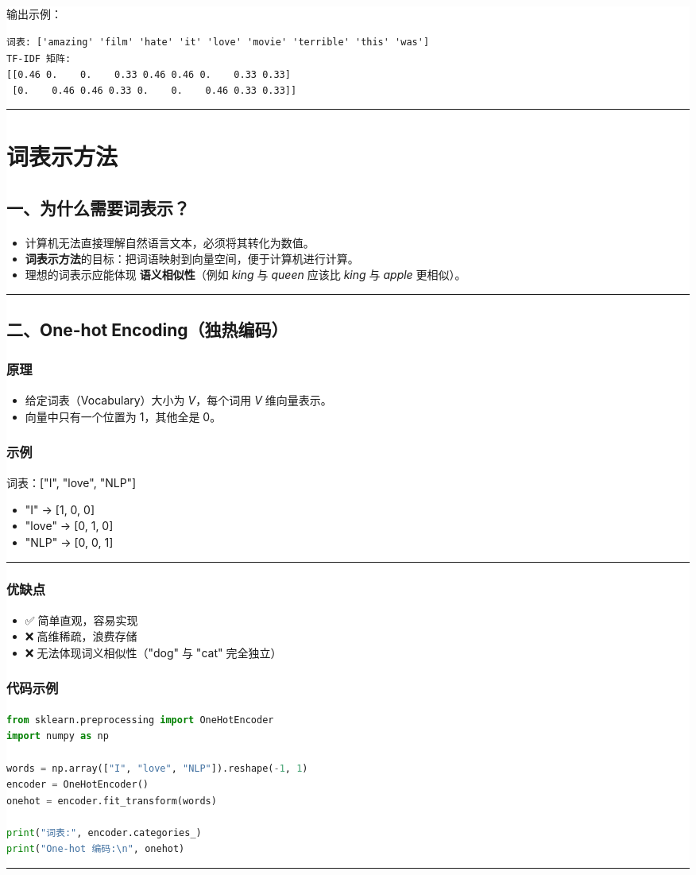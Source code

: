 输出示例：

```
词表: ['amazing' 'film' 'hate' 'it' 'love' 'movie' 'terrible' 'this' 'was']
TF-IDF 矩阵:
[[0.46 0.    0.    0.33 0.46 0.46 0.    0.33 0.33]
 [0.    0.46 0.46 0.33 0.    0.    0.46 0.33 0.33]]
```

---

# 词表示方法

## 一、为什么需要词表示？

* 计算机无法直接理解自然语言文本，必须将其转化为数值。
* **词表示方法**的目标：把词语映射到向量空间，便于计算机进行计算。
* 理想的词表示应能体现 **语义相似性**（例如 *king* 与 *queen* 应该比 *king* 与 *apple* 更相似）。

---

## 二、One-hot Encoding（独热编码）

### 原理

* 给定词表（Vocabulary）大小为 $V$，每个词用 $V$ 维向量表示。
* 向量中只有一个位置为 1，其他全是 0。

### 示例

词表：\["I", "love", "NLP"]

* "I" → \[1, 0, 0]
* "love" → \[0, 1, 0]
* "NLP" → \[0, 0, 1]

---

### 优缺点

* ✅ 简单直观，容易实现
* ❌ 高维稀疏，浪费存储
* ❌ 无法体现词义相似性（"dog" 与 "cat" 完全独立）

### 代码示例

```python
from sklearn.preprocessing import OneHotEncoder
import numpy as np

words = np.array(["I", "love", "NLP"]).reshape(-1, 1)
encoder = OneHotEncoder()
onehot = encoder.fit_transform(words)

print("词表:", encoder.categories_)
print("One-hot 编码:\n", onehot)
```

---